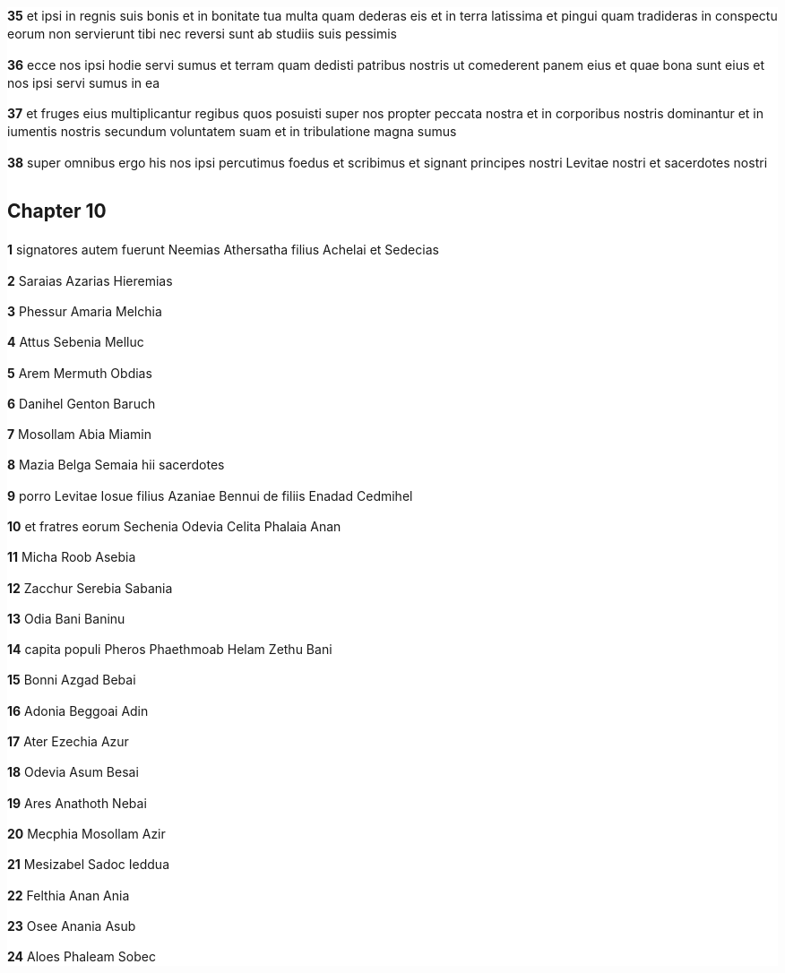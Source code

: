 **35** et ipsi in regnis suis bonis et in bonitate tua multa quam dederas eis et in terra latissima et pingui quam tradideras in conspectu eorum non servierunt tibi nec reversi sunt ab studiis suis pessimis

**36** ecce nos ipsi hodie servi sumus et terram quam dedisti patribus nostris ut comederent panem eius et quae bona sunt eius et nos ipsi servi sumus in ea

**37** et fruges eius multiplicantur regibus quos posuisti super nos propter peccata nostra et in corporibus nostris dominantur et in iumentis nostris secundum voluntatem suam et in tribulatione magna sumus

**38** super omnibus ergo his nos ipsi percutimus foedus et scribimus et signant principes nostri Levitae nostri et sacerdotes nostri

## Chapter 10

**1** signatores autem fuerunt Neemias Athersatha filius Achelai et Sedecias

**2** Saraias Azarias Hieremias

**3** Phessur Amaria Melchia

**4** Attus Sebenia Melluc

**5** Arem Mermuth Obdias

**6** Danihel Genton Baruch

**7** Mosollam Abia Miamin

**8** Mazia Belga Semaia hii sacerdotes

**9** porro Levitae Iosue filius Azaniae Bennui de filiis Enadad Cedmihel

**10** et fratres eorum Sechenia Odevia Celita Phalaia Anan

**11** Micha Roob Asebia

**12** Zacchur Serebia Sabania

**13** Odia Bani Baninu

**14** capita populi Pheros Phaethmoab Helam Zethu Bani

**15** Bonni Azgad Bebai

**16** Adonia Beggoai Adin

**17** Ater Ezechia Azur

**18** Odevia Asum Besai

**19** Ares Anathoth Nebai

**20** Mecphia Mosollam Azir

**21** Mesizabel Sadoc Ieddua

**22** Felthia Anan Ania

**23** Osee Anania Asub

**24** Aloes Phaleam Sobec
